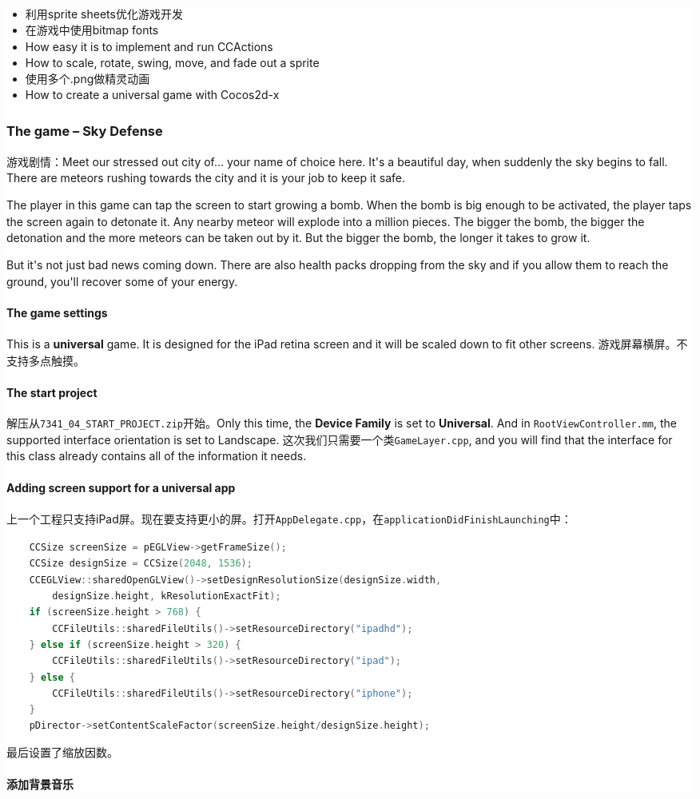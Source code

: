 * 利用sprite sheets优化游戏开发
* 在游戏中使用bitmap fonts
* How easy it is to implement and run CCActions
* How to scale, rotate, swing, move, and fade out a sprite
* 使用多个.png做精灵动画
* How to create a universal game with Cocos2d-x

### The game – Sky Defense

游戏剧情：Meet our stressed out city of... your name of choice here. It's a beautiful day, when suddenly the sky begins to fall. There are meteors rushing towards the city and it is your job to keep it safe.

The player in this game can tap the screen to start growing a bomb. When the bomb is big enough to be activated, the player taps the screen again to detonate it. Any nearby meteor will explode into a million pieces. The bigger the bomb, the bigger the detonation and the more meteors can be taken out by it. But the bigger the bomb, the longer it takes to grow it.

But it's not just bad news coming down. There are also health packs dropping from the sky and if you allow them to reach the ground, you'll recover some of your energy.

#### The game settings

This is a **universal** game. It is designed for the iPad retina screen and it will be scaled down to fit other screens. 游戏屏幕横屏。不支持多点触摸。

#### The start project

解压从`7341_04_START_PROJECT.zip`开始。Only this time, the **Device Family** is set to **Universal**. And in `RootViewController.mm`, the supported interface orientation is set to Landscape. 这次我们只需要一个类`GameLayer.cpp`, and you will find that the interface for this class already contains all of the information it needs.

#### Adding screen support for a universal app

上一个工程只支持iPad屏。现在要支持更小的屏。打开`AppDelegate.cpp`，在`applicationDidFinishLaunching`中：

```cpp
    CCSize screenSize = pEGLView->getFrameSize();
    CCSize designSize = CCSize(2048, 1536);
    CCEGLView::sharedOpenGLView()->setDesignResolutionSize(designSize.width,
    	designSize.height, kResolutionExactFit);
    if (screenSize.height > 768) {
    	CCFileUtils::sharedFileUtils()->setResourceDirectory("ipadhd");
    } else if (screenSize.height > 320) {
    	CCFileUtils::sharedFileUtils()->setResourceDirectory("ipad");
    } else {
    	CCFileUtils::sharedFileUtils()->setResourceDirectory("iphone");
    }
    pDirector->setContentScaleFactor(screenSize.height/designSize.height);
```

最后设置了缩放因数。

#### 添加背景音乐
